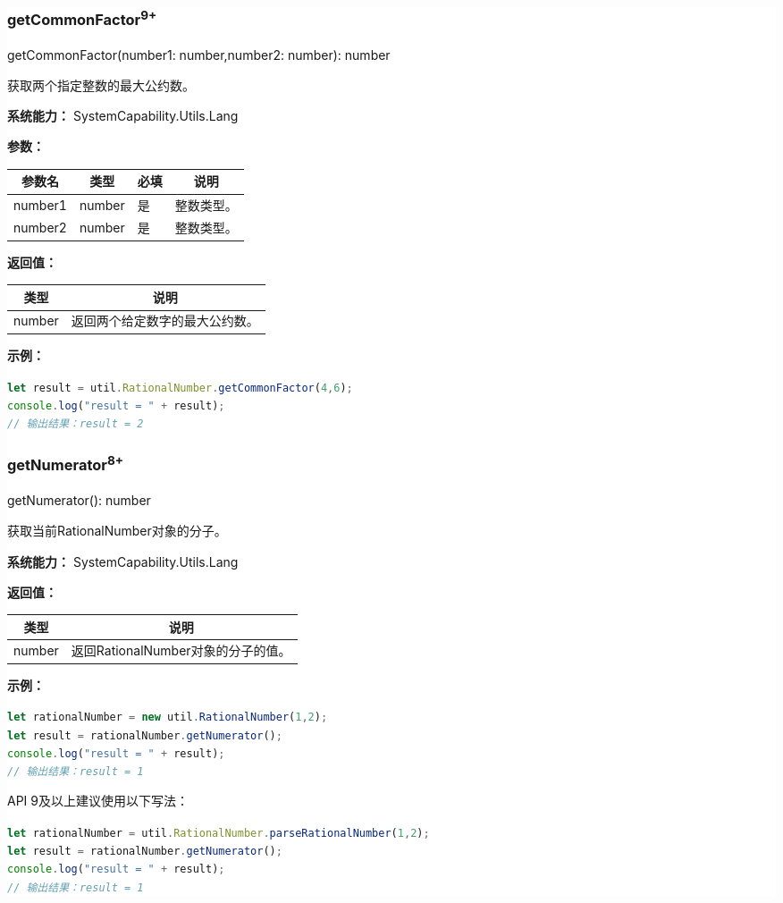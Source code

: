 ### getCommonFactor<sup>9+</sup>

getCommonFactor(number1: number,number2: number): number

获取两个指定整数的最大公约数。

**系统能力：** SystemCapability.Utils.Lang

**参数：**

| 参数名  | 类型   | 必填 | 说明       |
| ------- | ------ | ---- | ---------- |
| number1 | number | 是   | 整数类型。 |
| number2 | number | 是   | 整数类型。 |

**返回值：**

| 类型   | 说明                           |
| ------ | ------------------------------ |
| number | 返回两个给定数字的最大公约数。 |

**示例：**

```ts
let result = util.RationalNumber.getCommonFactor(4,6);
console.log("result = " + result);
// 输出结果：result = 2
```

### getNumerator<sup>8+</sup>

getNumerator​(): number

获取当前RationalNumber对象的分子。

**系统能力：** SystemCapability.Utils.Lang

**返回值：**

| 类型 | 说明 |
| -------- | -------- |
| number | 返回RationalNumber对象的分子的值。 |

**示例：**

```ts
let rationalNumber = new util.RationalNumber(1,2);
let result = rationalNumber.getNumerator();
console.log("result = " + result);
// 输出结果：result = 1
```
API 9及以上建议使用以下写法：
```ts
let rationalNumber = util.RationalNumber.parseRationalNumber(1,2);
let result = rationalNumber.getNumerator();
console.log("result = " + result);
// 输出结果：result = 1
```
